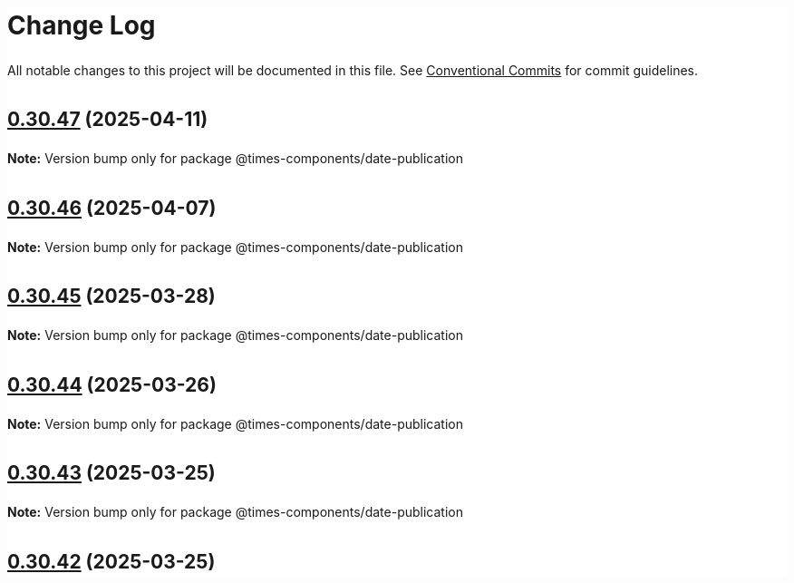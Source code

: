 # Change Log

All notable changes to this project will be documented in this file.
See [Conventional Commits](https://conventionalcommits.org) for commit guidelines.

## [0.30.47](https://github.com/newsuk/times-components/compare/@times-components/date-publication@0.30.46...@times-components/date-publication@0.30.47) (2025-04-11)

**Note:** Version bump only for package @times-components/date-publication





## [0.30.46](https://github.com/newsuk/times-components/compare/@times-components/date-publication@0.30.45...@times-components/date-publication@0.30.46) (2025-04-07)

**Note:** Version bump only for package @times-components/date-publication





## [0.30.45](https://github.com/newsuk/times-components/compare/@times-components/date-publication@0.30.44...@times-components/date-publication@0.30.45) (2025-03-28)

**Note:** Version bump only for package @times-components/date-publication





## [0.30.44](https://github.com/newsuk/times-components/compare/@times-components/date-publication@0.30.43...@times-components/date-publication@0.30.44) (2025-03-26)

**Note:** Version bump only for package @times-components/date-publication





## [0.30.43](https://github.com/newsuk/times-components/compare/@times-components/date-publication@0.30.42...@times-components/date-publication@0.30.43) (2025-03-25)

**Note:** Version bump only for package @times-components/date-publication





## [0.30.42](https://github.com/newsuk/times-components/compare/@times-components/date-publication@0.30.41...@times-components/date-publication@0.30.42) (2025-03-25)
